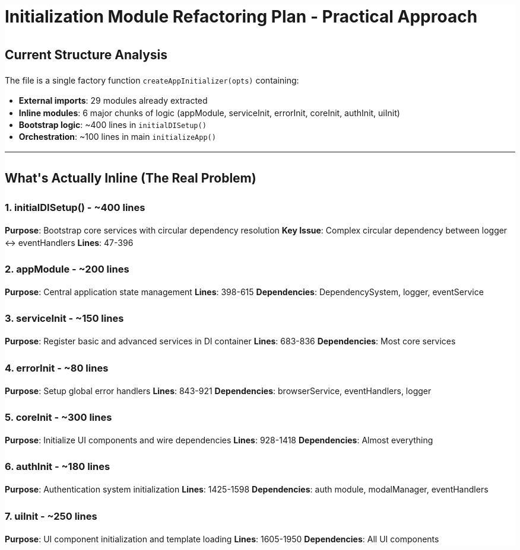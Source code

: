 # Initialization Module Refactoring Plan - Practical Approach

## Current Structure Analysis

The file is a single factory function `createAppInitializer(opts)` containing:
- **External imports**: 29 modules already extracted
- **Inline modules**: 6 major chunks of logic (appModule, serviceInit, errorInit, coreInit, authInit, uiInit)
- **Bootstrap logic**: ~400 lines in `initialDISetup()`
- **Orchestration**: ~100 lines in main `initializeApp()`

---

## What's Actually Inline (The Real Problem)

### 1. initialDISetup() - ~400 lines
**Purpose**: Bootstrap core services with circular dependency resolution
**Key Issue**: Complex circular dependency between logger ↔ eventHandlers
**Lines**: 47-396

### 2. appModule - ~200 lines
**Purpose**: Central application state management
**Lines**: 398-615
**Dependencies**: DependencySystem, logger, eventService

### 3. serviceInit - ~150 lines
**Purpose**: Register basic and advanced services in DI container
**Lines**: 683-836
**Dependencies**: Most core services

### 4. errorInit - ~80 lines
**Purpose**: Setup global error handlers
**Lines**: 843-921
**Dependencies**: browserService, eventHandlers, logger

### 5. coreInit - ~300 lines
**Purpose**: Initialize UI components and wire dependencies
**Lines**: 928-1418
**Dependencies**: Almost everything

### 6. authInit - ~180 lines
**Purpose**: Authentication system initialization
**Lines**: 1425-1598
**Dependencies**: auth module, modalManager, eventHandlers

### 7. uiInit - ~250 lines
**Purpose**: UI component initialization and template loading
**Lines**: 1605-1950
**Dependencies**: All UI components
